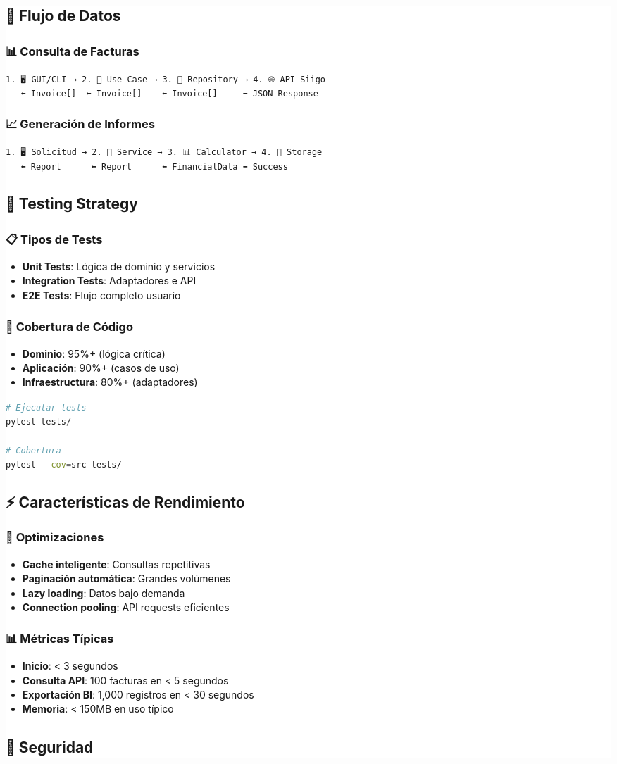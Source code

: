 ## 🔄 Flujo de Datos

### 📊 **Consulta de Facturas**
```
1. 🖥️ GUI/CLI → 2. 🎯 Use Case → 3. 🔌 Repository → 4. 🌐 API Siigo
   ⬅️ Invoice[]  ⬅️ Invoice[]    ⬅️ Invoice[]     ⬅️ JSON Response
```

### 📈 **Generación de Informes**
```
1. 🖥️ Solicitud → 2. 🎯 Service → 3. 📊 Calculator → 4. 💾 Storage
   ⬅️ Report      ⬅️ Report      ⬅️ FinancialData ⬅️ Success
```

## 🧪 Testing Strategy

### 📋 **Tipos de Tests**
- **Unit Tests**: Lógica de dominio y servicios
- **Integration Tests**: Adaptadores e API
- **E2E Tests**: Flujo completo usuario

### 🎯 **Cobertura de Código**
- **Dominio**: 95%+ (lógica crítica)
- **Aplicación**: 90%+ (casos de uso)
- **Infraestructura**: 80%+ (adaptadores)

```bash
# Ejecutar tests
pytest tests/

# Cobertura
pytest --cov=src tests/
```

## ⚡ Características de Rendimiento

### 🚀 **Optimizaciones**
- **Cache inteligente**: Consultas repetitivas
- **Paginación automática**: Grandes volúmenes
- **Lazy loading**: Datos bajo demanda
- **Connection pooling**: API requests eficientes

### 📊 **Métricas Típicas**
- **Inicio**: < 3 segundos
- **Consulta API**: 100 facturas en < 5 segundos
- **Exportación BI**: 1,000 registros en < 30 segundos
- **Memoria**: < 150MB en uso típico

## 🔐 Seguridad

